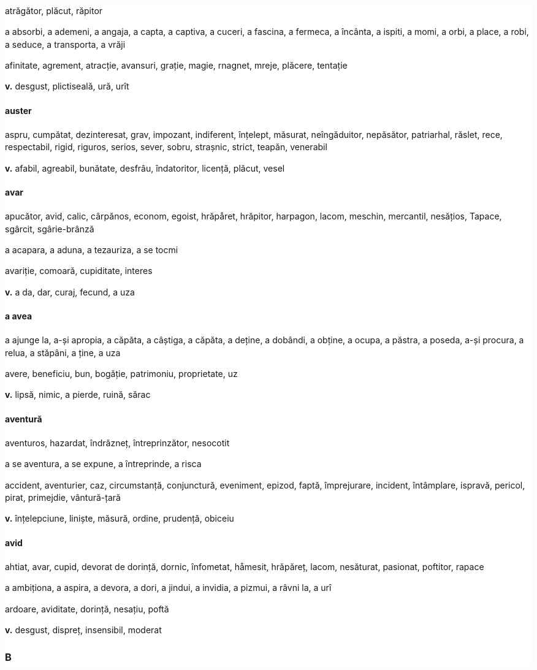 atrăgător, plăcut, răpitor

a absorbi, a ademeni, a angaja, a capta, a captiva, a cuceri, a fascina, a fermeca, a încânta, a ispiti, a momi, a orbi, a place, a robi, a seduce, a transporta, a vrăji

afinitate, agrement, atracție, avansuri, grație, magie, rnagnet, mreje, plăcere, tentație

__v.__ desgust, plictiseală, ură, urît

#### auster

aspru, cumpătat, dezinteresat, grav, impozant, indiferent, înțelept, măsurat, neîngăduitor, nepăsător, patriarhal, răslet, rece, respectabil, rigid, riguros, serios, sever, sobru, strașnic, strict, teapăn, venerabil

__v.__ afabil, agreabil, bunătate, desfrâu, îndatoritor, licență, plăcut, vesel

#### avar

apucător, avid, calic, cârpănos, econom, egoist, hrăpåret, hrăpitor, harpagon, lacom, meschin, mercantil, nesățios, Tapace, sgârcit, sgârie-brânză

a acapara, a aduna, a tezauriza, a se tocmi

avariție, comoară, cupiditate, interes

__v.__ a da, dar, curaj, fecund, a uza

#### a avea

a ajunge la, a-și apropia, a căpăta, a câștiga, a căpăta, a deține, a dobândi, a obține, a ocupa, a păstra, a poseda, a-și procura, a relua, a stăpâni, a ține, a uza

avere, beneficiu, bun, bogăție, patrimoniu, proprietate, uz

__v.__ lipsă, nimic, a pierde, ruină, sărac

#### aventură

aventuros, hazardat, îndrăzneț, întreprinzător, nesocotit

a se aventura, a se expune, a întreprinde, a risca

accident, aventurier, caz, circumstanță, conjunctură, eveniment, epizod, faptă, împrejurare, incident, întâmplare, ispravă, pericol, pirat, primejdie, vântură-țară

__v.__ înțelepciune, liniște, măsură, ordine, prudență, obiceiu

#### avid

ahtiat, avar, cupid, devorat de dorință, dornic, înfometat, håmesit, hrăpăreț, lacom, nesăturat, pasionat, poftitor, rapace

a ambiționa, a aspira, a devora, a dori, a jindui, a invidia, a pizmui, a râvni la, a urî

ardoare, aviditate, dorință, nesațiu, poftă

__v.__ desgust, dispreț, insensibil, moderat


### B
